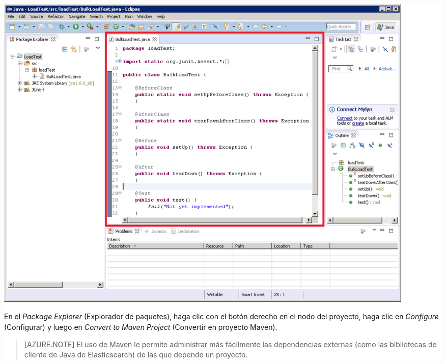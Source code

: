 ![](./media/guidance-elasticsearch/jmeter-deploy13.png)

En el *Package Explorer* (Explorador de paquetes), haga clic con el botón derecho en el nodo del proyecto, haga clic en *Configure* (Configurar) y luego en *Convert to Maven Project* (Convertir en proyecto Maven).

> [AZURE.NOTE] El uso de Maven le permite administrar más fácilmente las dependencias externas (como las bibliotecas de cliente de Java de Elasticsearch) de las que depende un proyecto.


[Creación de un entorno de pruebas de rendimiento para Elasticsearch en Azure]: guidance-elasticsearch-creating-performance-testing-environment.md